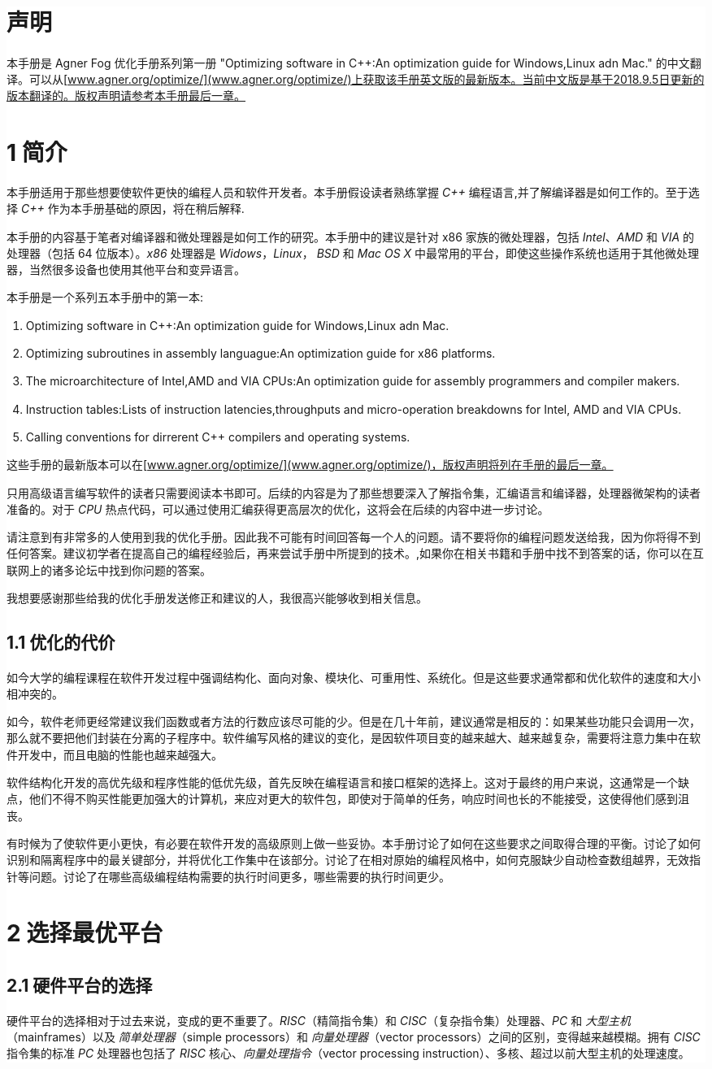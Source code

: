 # 声明
本手册是 Agner Fog 优化手册系列第一册 "Optimizing software in C++:An optimization guide for Windows,Linux adn Mac." 的中文翻译。可以从[www.agner.org/optimize/](www.agner.org/optimize/)上获取该手册英文版的最新版本。当前中文版是基于2018.9.5日更新的版本翻译的。版权声明请参考本手册最后一章。

# 1 简介

本手册适用于那些想要使软件更快的编程人员和软件开发者。本手册假设读者熟练掌握 *C++* 编程语言,并了解编译器是如何工作的。至于选择 *C++* 作为本手册基础的原因，将在稍后解释.

本手册的内容基于笔者对编译器和微处理器是如何工作的研究。本手册中的建议是针对 x86 家族的微处理器，包括 *Intel*、*AMD* 和 *VIA* 的处理器（包括 64 位版本）。*x86* 处理器是 *Widows*，*Linux*， *BSD* 和 *Mac OS X* 中最常用的平台，即使这些操作系统也适用于其他微处理器，当然很多设备也使用其他平台和变异语言。

本手册是一个系列五本手册中的第一本:
1. Optimizing software in C++:An optimization guide for Windows,Linux adn Mac.

2. Optimizing subroutines in assembly languague:An optimization guide for x86 platforms.

3. The microarchitecture of Intel,AMD and VIA CPUs:An optimization guide for assembly programmers and compiler makers.

4. Instruction tables:Lists of instruction latencies,throughputs and micro-operation breakdowns for Intel, AMD and VIA CPUs.

5. Calling conventions for dirrerent C++ compilers and operating systems.

 这些手册的最新版本可以在[www.agner.org/optimize/](www.agner.org/optimize/)，版权声明将列在手册的最后一章。

只用高级语言编写软件的读者只需要阅读本书即可。后续的内容是为了那些想要深入了解指令集，汇编语言和编译器，处理器微架构的读者准备的。对于 *CPU* 热点代码，可以通过使用汇编获得更高层次的优化，这将会在后续的内容中进一步讨论。

请注意到有非常多的人使用到我的优化手册。因此我不可能有时间回答每一个人的问题。请不要将你的编程问题发送给我，因为你将得不到任何答案。建议初学者在提高自己的编程经验后，再来尝试手册中所提到的技术。,如果你在相关书籍和手册中找不到答案的话，你可以在互联网上的诸多论坛中找到你问题的答案。

我想要感谢那些给我的优化手册发送修正和建议的人，我很高兴能够收到相关信息。

## 1.1 优化的代价

如今大学的编程课程在软件开发过程中强调结构化、面向对象、模块化、可重用性、系统化。但是这些要求通常都和优化软件的速度和大小相冲突的。

如今，软件老师更经常建议我们函数或者方法的行数应该尽可能的少。但是在几十年前，建议通常是相反的：如果某些功能只会调用一次，那么就不要把他们封装在分离的子程序中。软件编写风格的建议的变化，是因软件项目变的越来越大、越来越复杂，需要将注意力集中在软件开发中，而且电脑的性能也越来越强大。

软件结构化开发的高优先级和程序性能的低优先级，首先反映在编程语言和接口框架的选择上。这对于最终的用户来说，这通常是一个缺点，他们不得不购买性能更加强大的计算机，来应对更大的软件包，即使对于简单的任务，响应时间也长的不能接受，这使得他们感到沮丧。

有时候为了使软件更小更快，有必要在软件开发的高级原则上做一些妥协。本手册讨论了如何在这些要求之间取得合理的平衡。讨论了如何识别和隔离程序中的最关键部分，并将优化工作集中在该部分。讨论了在相对原始的编程风格中，如何克服缺少自动检查数组越界，无效指针等问题。讨论了在哪些高级编程结构需要的执行时间更多，哪些需要的执行时间更少。


# 2 选择最优平台

## 2.1 硬件平台的选择

硬件平台的选择相对于过去来说，变成的更不重要了。*RISC*（精简指令集）和 *CISC*（复杂指令集）处理器、*PC* 和 *大型主机*（mainframes）以及 *简单处理器*（simple processors）和 *向量处理器*（vector processors）之间的区别，变得越来越模糊。拥有 *CISC* 指令集的标准 *PC* 处理器也包括了 *RISC* 核心、*向量处理指令*（vector processing instruction）、多核、超过以前大型主机的处理速度。
